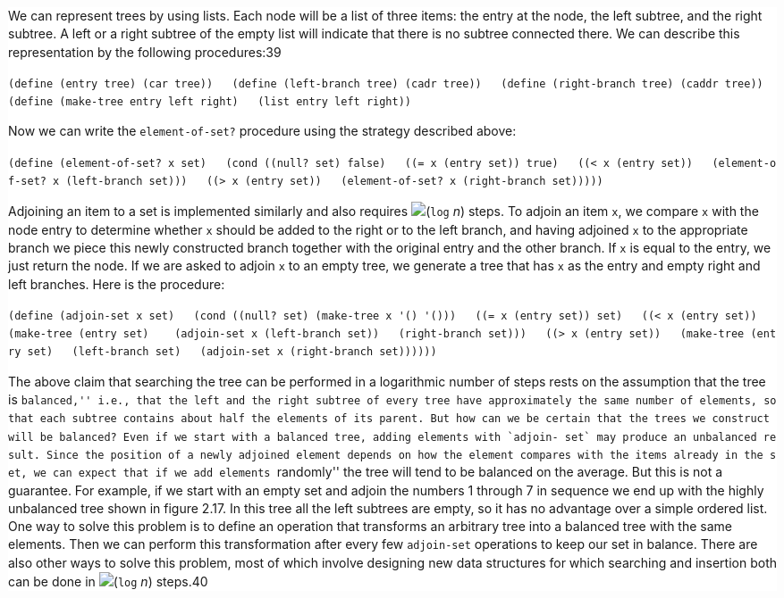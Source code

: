 We can represent trees by using lists. Each node will be a list of three
items: the entry at the node, the left subtree, and the right subtree. A left
or a right subtree of the empty list will indicate that there is no subtree
connected there. We can describe this representation by the following
procedures:39

`(define (entry tree) (car tree))  
(define (left-branch tree) (cadr tree))  
(define (right-branch tree) (caddr tree))  
(define (make-tree entry left right)  
  (list entry left right))  
`

Now we can write the `element-of-set?` procedure using the strategy described
above:

`(define (element-of-set? x set)  
  (cond ((null? set) false)  
        ((= x (entry set)) true)  
        ((< x (entry set))  
         (element-of-set? x (left-branch set)))  
        ((> x (entry set))  
         (element-of-set? x (right-branch set)))))  
`

Adjoining an item to a set is implemented similarly and also requires
![](book-Z-G-D-3.gif)(`log` _n_) steps. To adjoin an item `x`, we compare `x`
with the node entry to determine whether `x` should be added to the right or
to the left branch, and having adjoined `x` to the appropriate branch we piece
this newly constructed branch together with the original entry and the other
branch. If `x` is equal to the entry, we just return the node. If we are asked
to adjoin `x` to an empty tree, we generate a tree that has `x` as the entry
and empty right and left branches. Here is the procedure:

`(define (adjoin-set x set)  
  (cond ((null? set) (make-tree x '() '()))  
        ((= x (entry set)) set)  
        ((< x (entry set))  
         (make-tree (entry set)   
                    (adjoin-set x (left-branch set))  
                    (right-branch set)))  
        ((> x (entry set))  
         (make-tree (entry set)  
                    (left-branch set)  
                    (adjoin-set x (right-branch set))))))  
`

The above claim that searching the tree can be performed in a logarithmic
number of steps rests on the assumption that the tree is ``balanced,'' i.e.,
that the left and the right subtree of every tree have approximately the same
number of elements, so that each subtree contains about half the elements of
its parent. But how can we be certain that the trees we construct will be
balanced? Even if we start with a balanced tree, adding elements with `adjoin-
set` may produce an unbalanced result. Since the position of a newly adjoined
element depends on how the element compares with the items already in the set,
we can expect that if we add elements ``randomly'' the tree will tend to be
balanced on the average. But this is not a guarantee. For example, if we start
with an empty set and adjoin the numbers 1 through 7 in sequence we end up
with the highly unbalanced tree shown in figure 2.17. In this tree all the
left subtrees are empty, so it has no advantage over a simple ordered list.
One way to solve this problem is to define an operation that transforms an
arbitrary tree into a balanced tree with the same elements. Then we can
perform this transformation after every few `adjoin-set` operations to keep
our set in balance. There are also other ways to solve this problem, most of
which involve designing new data structures for which searching and insertion
both can be done in ![](book-Z-G-D-3.gif)(`log` _n_) steps.40